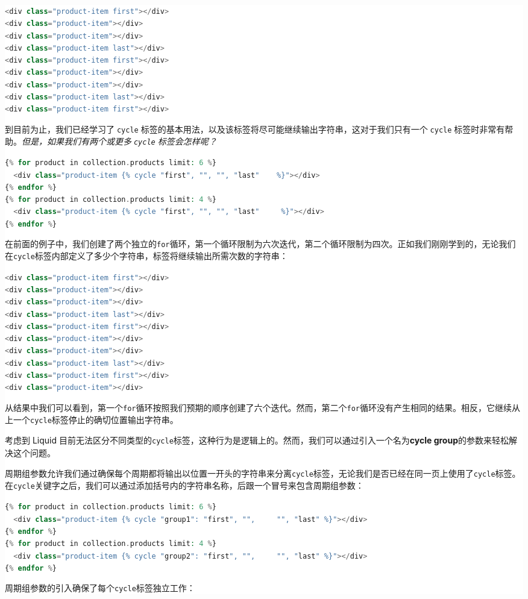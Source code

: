 ```php
<div class="product-item first"></div>
<div class="product-item"></div>
<div class="product-item"></div>
<div class="product-item last"></div>
<div class="product-item first"></div>
<div class="product-item"></div>
<div class="product-item"></div>
<div class="product-item last"></div>
<div class="product-item first"></div>
```

到目前为止，我们已经学习了 `cycle` 标签的基本用法，以及该标签将尽可能继续输出字符串，这对于我们只有一个 `cycle` 标签时非常有帮助。*但是，如果我们有两个或更多 `cycle` 标签会怎样呢？*

```php
{% for product in collection.products limit: 6 %}
  <div class="product-item {% cycle "first", "", "", "last"    %}"></div>
{% endfor %}
{% for product in collection.products limit: 4 %}
  <div class="product-item {% cycle "first", "", "", "last"     %}"></div>
{% endfor %}
```

在前面的例子中，我们创建了两个独立的`for`循环，第一个循环限制为六次迭代，第二个循环限制为四次。正如我们刚刚学到的，无论我们在`cycle`标签内部定义了多少个字符串，标签将继续输出所需次数的字符串：

```php
<div class="product-item first"></div>
<div class="product-item"></div>
<div class="product-item"></div>
<div class="product-item last"></div>
<div class="product-item first"></div>
<div class="product-item"></div>
<div class="product-item"></div>
<div class="product-item last"></div>
<div class="product-item first"></div>
<div class="product-item"></div>
```

从结果中我们可以看到，第一个`for`循环按照我们预期的顺序创建了六个迭代。然而，第二个`for`循环没有产生相同的结果。相反，它继续从上一个`cycle`标签停止的确切位置输出字符串。

考虑到 Liquid 目前无法区分不同类型的`cycle`标签，这种行为是逻辑上的。然而，我们可以通过引入一个名为**cycle group**的参数来轻松解决这个问题。

周期组参数允许我们通过确保每个周期都将输出以位置一开头的字符串来分离`cycle`标签，无论我们是否已经在同一页上使用了`cycle`标签。在`cycle`关键字之后，我们可以通过添加括号内的字符串名称，后跟一个冒号来包含周期组参数：

```php
{% for product in collection.products limit: 6 %}
  <div class="product-item {% cycle "group1": "first", "",     "", "last" %}"></div>
{% endfor %}
{% for product in collection.products limit: 4 %}
  <div class="product-item {% cycle "group2": "first", "",     "", "last" %}"></div>
{% endfor %}
```

周期组参数的引入确保了每个`cycle`标签独立工作：
